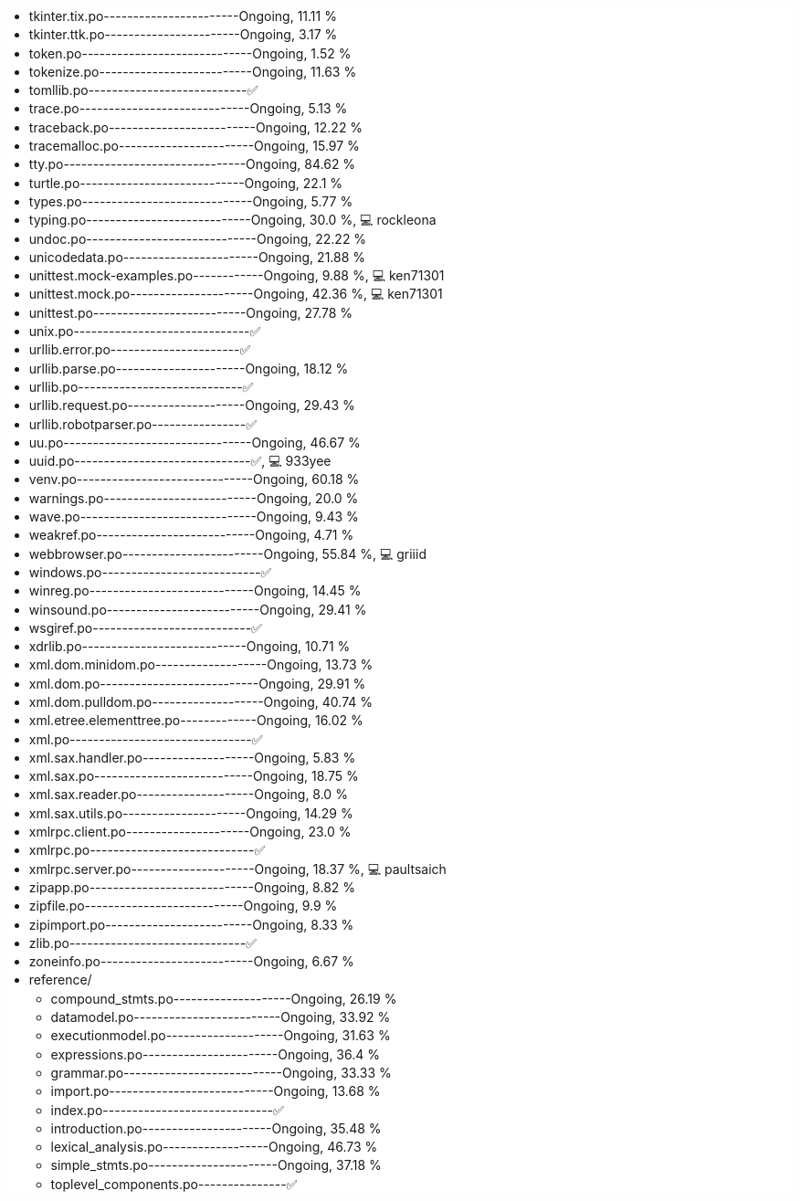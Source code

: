   - tkinter.tix.po-----------------------Ongoing, 11.11 %
  - tkinter.ttk.po-----------------------Ongoing, 3.17 %
  - token.po-----------------------------Ongoing, 1.52 %
  - tokenize.po--------------------------Ongoing, 11.63 %
  - tomllib.po---------------------------✅
  - trace.po-----------------------------Ongoing, 5.13 %
  - traceback.po-------------------------Ongoing, 12.22 %
  - tracemalloc.po-----------------------Ongoing, 15.97 %
  - tty.po-------------------------------Ongoing, 84.62 %
  - turtle.po----------------------------Ongoing, 22.1 %
  - types.po-----------------------------Ongoing, 5.77 %
  - typing.po----------------------------Ongoing, 30.0 %, 💻 rockleona
  - undoc.po-----------------------------Ongoing, 22.22 %
  - unicodedata.po-----------------------Ongoing, 21.88 %
  - unittest.mock-examples.po------------Ongoing, 9.88 %, 💻 ken71301
  - unittest.mock.po---------------------Ongoing, 42.36 %, 💻 ken71301
  - unittest.po--------------------------Ongoing, 27.78 %
  - unix.po------------------------------✅
  - urllib.error.po----------------------✅
  - urllib.parse.po----------------------Ongoing, 18.12 %
  - urllib.po----------------------------✅
  - urllib.request.po--------------------Ongoing, 29.43 %
  - urllib.robotparser.po----------------✅
  - uu.po--------------------------------Ongoing, 46.67 %
  - uuid.po------------------------------✅, 💻 933yee
  - venv.po------------------------------Ongoing, 60.18 %
  - warnings.po--------------------------Ongoing, 20.0 %
  - wave.po------------------------------Ongoing, 9.43 %
  - weakref.po---------------------------Ongoing, 4.71 %
  - webbrowser.po------------------------Ongoing, 55.84 %, 💻 griiid
  - windows.po---------------------------✅
  - winreg.po----------------------------Ongoing, 14.45 %
  - winsound.po--------------------------Ongoing, 29.41 %
  - wsgiref.po---------------------------✅
  - xdrlib.po----------------------------Ongoing, 10.71 %
  - xml.dom.minidom.po-------------------Ongoing, 13.73 %
  - xml.dom.po---------------------------Ongoing, 29.91 %
  - xml.dom.pulldom.po-------------------Ongoing, 40.74 %
  - xml.etree.elementtree.po-------------Ongoing, 16.02 %
  - xml.po-------------------------------✅
  - xml.sax.handler.po-------------------Ongoing, 5.83 %
  - xml.sax.po---------------------------Ongoing, 18.75 %
  - xml.sax.reader.po--------------------Ongoing, 8.0 %
  - xml.sax.utils.po---------------------Ongoing, 14.29 %
  - xmlrpc.client.po---------------------Ongoing, 23.0 %
  - xmlrpc.po----------------------------✅
  - xmlrpc.server.po---------------------Ongoing, 18.37 %, 💻 paultsaich
  - zipapp.po----------------------------Ongoing, 8.82 %
  - zipfile.po---------------------------Ongoing, 9.9 %
  - zipimport.po-------------------------Ongoing, 8.33 %
  - zlib.po------------------------------✅
  - zoneinfo.po--------------------------Ongoing, 6.67 %
- reference/
  - compound_stmts.po--------------------Ongoing, 26.19 %
  - datamodel.po-------------------------Ongoing, 33.92 %
  - executionmodel.po--------------------Ongoing, 31.63 %
  - expressions.po-----------------------Ongoing, 36.4 %
  - grammar.po---------------------------Ongoing, 33.33 %
  - import.po----------------------------Ongoing, 13.68 %
  - index.po-----------------------------✅
  - introduction.po----------------------Ongoing, 35.48 %
  - lexical_analysis.po------------------Ongoing, 46.73 %
  - simple_stmts.po----------------------Ongoing, 37.18 %
  - toplevel_components.po---------------✅